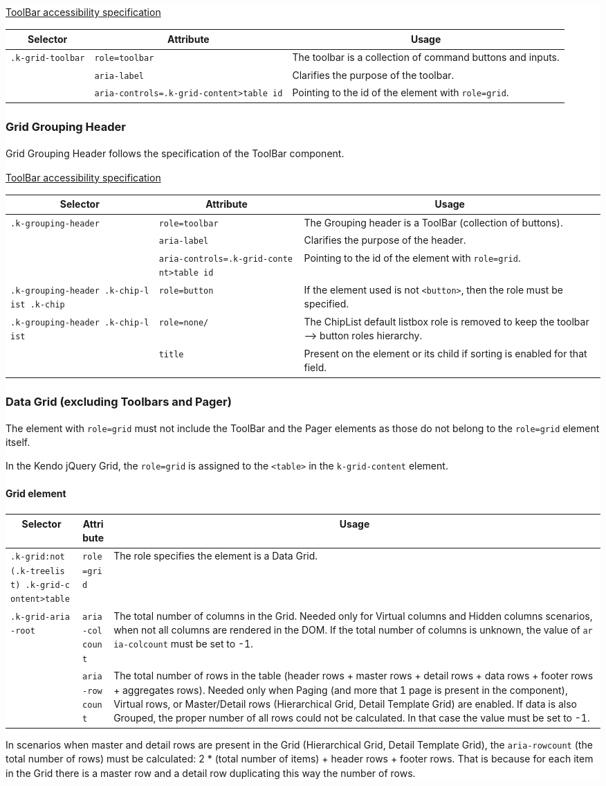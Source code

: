 [ToolBar accessibility specification]({{toolbar_a11y_link}})

| Selector | Attribute | Usage |
| -------- | --------- | ----- |
| `.k-grid-toolbar` | `role=toolbar` | The toolbar is a collection of command buttons and inputs. |
|  | `aria-label` | Clarifies the purpose of the toolbar. |
|  | `aria-controls=.k-grid-content>table id` | Pointing to the id of the element with `role=grid`. |

### Grid Grouping Header


Grid Grouping Header follows the specification of the ToolBar component.

[ToolBar accessibility specification]({{toolbar_a11y_link}})

| Selector | Attribute | Usage |
| -------- | --------- | ----- |
| `.k-grouping-header` | `role=toolbar` | The Grouping header is a ToolBar (collection of buttons). |
|  | `aria-label` | Clarifies the purpose of the header. |
|  | `aria-controls=.k-grid-content>table id` | Pointing to the id of the element with `role=grid`. |
| `.k-grouping-header .k-chip-list .k-chip` | `role=button` | If the element used is not `<button>`, then the role must be specified. |
| `.k-grouping-header .k-chip-list` | `role=none/` | The ChipList default listbox role is removed to keep the toolbar --> button roles hierarchy. |
|  | `title` | Present on the element or its child if sorting is enabled for that field. |

### Data Grid (excluding Toolbars and Pager)


The element with `role=grid` must not include the ToolBar and the Pager elements as those do not belong to the `role=grid` element itself.


In the Kendo jQuery Grid, the `role=grid` is assigned to the `<table>` in the `k-grid-content` element.

#### Grid element

| Selector | Attribute | Usage |
| -------- | --------- | ----- |
| `.k-grid:not(.k-treelist) .k-grid-content>table` | `role=grid` | The role specifies the element is a Data Grid. |
| `.k-grid-aria-root` | `aria-colcount` | The total number of columns in the Grid. Needed only for Virtual columns and Hidden columns scenarios, when not all columns are rendered in the DOM. If the total number of columns is unknown, the value of `aria-colcount` must be set to -1. |
|  | `aria-rowcount` | The total number of rows in the table (header rows + master rows + detail rows + data rows + footer rows + aggregates rows). Needed only when Paging (and more that 1 page is present in the component), Virtual rows, or Master/Detail rows (Hierarchical Grid, Detail Template Grid) are enabled. If data is also Grouped, the proper number of all rows could not be calculated. In that case the value must be set to -1. |


In scenarios when master and detail rows are present in the Grid (Hierarchical Grid, Detail Template Grid), the `aria-rowcount` (the total number of rows) must be calculated: 2 * (total number of items) + header rows + footer rows. That is because for each item in the Grid there is a master row and a detail row duplicating this way the number of rows.
